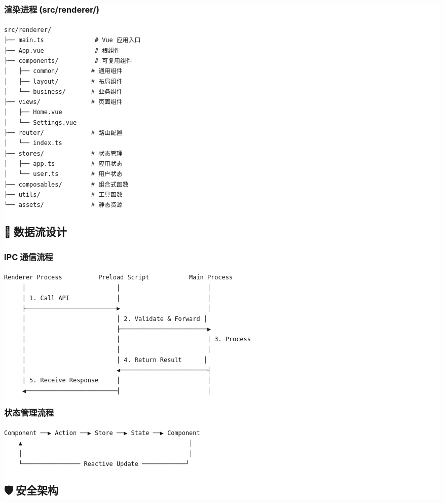 ### 渲染进程 (src/renderer/)
```
src/renderer/
├── main.ts              # Vue 应用入口
├── App.vue              # 根组件
├── components/          # 可复用组件
│   ├── common/         # 通用组件
│   ├── layout/         # 布局组件
│   └── business/       # 业务组件
├── views/              # 页面组件
│   ├── Home.vue
│   └── Settings.vue
├── router/             # 路由配置
│   └── index.ts
├── stores/             # 状态管理
│   ├── app.ts          # 应用状态
│   └── user.ts         # 用户状态
├── composables/        # 组合式函数
├── utils/              # 工具函数
└── assets/             # 静态资源
```

## 🔄 数据流设计

### IPC 通信流程
```
Renderer Process          Preload Script           Main Process
     │                         │                        │
     │ 1. Call API             │                        │
     ├─────────────────────────▶                        │
     │                         │ 2. Validate & Forward │
     │                         ├────────────────────────▶
     │                         │                        │ 3. Process
     │                         │                        │
     │                         │ 4. Return Result      │
     │                         ◀────────────────────────┤
     │ 5. Receive Response     │                        │
     ◀─────────────────────────┤                        │
```

### 状态管理流程
```
Component ──▶ Action ──▶ Store ──▶ State ──▶ Component
    ▲                                              │
    │                                              │
    └──────────────── Reactive Update ────────────┘
```

## 🛡️ 安全架构
